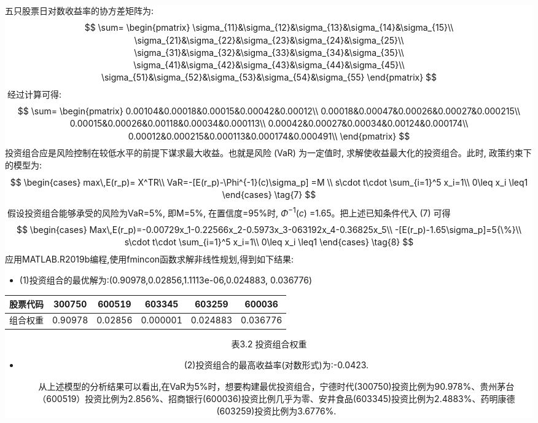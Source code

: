 五只股票日对数收益率的协方差矩阵为:
$$
\sum=
\begin{pmatrix}
\sigma_{11}&\sigma_{12}&\sigma_{13}&\sigma_{14}&\sigma_{15}\\
\sigma_{21}&\sigma_{22}&\sigma_{23}&\sigma_{24}&\sigma_{25}\\
\sigma_{31}&\sigma_{32}&\sigma_{33}&\sigma_{34}&\sigma_{35}\\
\sigma_{41}&\sigma_{42}&\sigma_{43}&\sigma_{44}&\sigma_{45}\\
\sigma_{51}&\sigma_{52}&\sigma_{53}&\sigma_{54}&\sigma_{55}
\end{pmatrix}
$$
​	经过计算可得:
$$
\sum=
\begin{pmatrix}
0.00104&0.00018&0.00015&0.00042&0.00012\\
0.00018&0.00047&0.00026&0.00027&0.000215\\
0.00015&0.00026&0.00118&0.00034&0.000113\\
0.00042&0.00027&0.00034&0.00124&0.000174\\
0.00012&0.000215&0.000113&0.000174&0.000491\\
\end{pmatrix}
$$
​	投资组合应是风险控制在较低水平的前提下谋求最大收益。也就是风险 (VaR) 为一定值时, 求解使收益最大化的投资组合。此时, 政策约束下的模型为:
$$
\begin{cases}
max\,E(r_p)= X^TR\\
VaR=-[E(r_p)-\Phi^{-1}(c)\sigma_p] =M \\
s\cdot t\cdot \sum_{i=1}^5 x_i=1\\
0\leq x_i \leq1
\end{cases} \tag{7}
$$
​	假设投资组合能够承受的风险为VaR=5%, 即M=5%, 在置信度=95%时, $Φ^{-1} (c)$ =1.65。把上述已知条件代入 (7) 可得
$$
\begin{cases}
Max\,E(r_p)=-0.00729x_1-0.22566x_2-0.5973x_3-063192x_4-0.36825x_5\\
-[E(r_p)-1.65\sigma_p]=5{\%}\\
s\cdot t\cdot \sum_{i=1}^5 x_i=1\\
0\leq x_i \leq1
\end{cases} \tag{8}
$$
​	应用MATLAB.R2019b编程,使用fmincon函数求解非线性规划,得到如下结果:

- (1)投资组合的最优解为:(0.90978,0.02856,1.1113e-06,0.024883, 0.036776)

| 股票代码 | 300750  | 600519  | 603345   | 603259   | 600036   |
| -------- | ------- | ------- | -------- | -------- | -------- |
| 组合权重 | 0.90978 | 0.02856 | 0.000001 | 0.024883 | 0.036776 |

<center>表3.2 投资组合权重

- (2)投资组合的最高收益率(对数形式)为:-0.0423.

  从上述模型的分析结果可以看出,在VaR为5%时，想要构建最优投资组合，宁德时代(300750)投资比例为90.978%、贵州茅台（600519）投资比例为2.856%、招商银行(600036)投资比例几乎为零、安井食品(603345)投资比例为2.4883%、药明康德(603259)投资比例为3.6776%.
